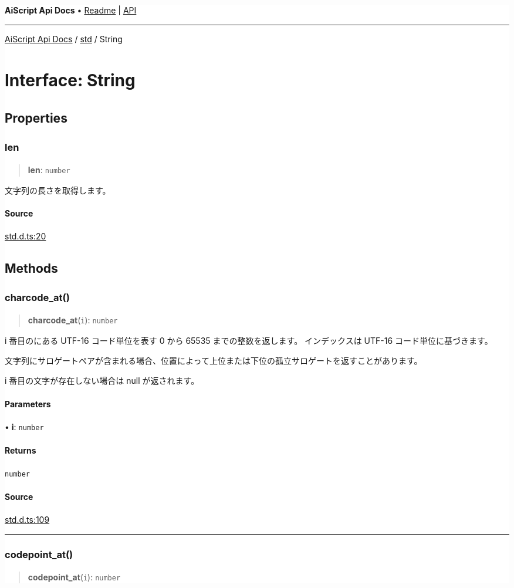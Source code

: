 ---
---
**AiScript Api Docs** • [Readme](../../README.md) \| [API](../../modules.md)

***

[AiScript Api Docs](../../README.md) / [std](../README.md) / String

# Interface: String

## Properties

### len

> **len**: `number`

文字列の長さを取得します。

#### Source

[std.d.ts:20](https://github.com/slofp/aitslib/blob/417fe62f0102d90b12040038b8cfc8d08c6859ce/src/std.d.ts#L20)

## Methods

### charcode\_at()

> **charcode\_at**(`i`): `number`

i 番目のにある UTF-16 コード単位を表す 0 から 65535 までの整数を返します。
インデックスは UTF-16 コード単位に基づきます。

文字列にサロゲートペアが含まれる場合、位置によって上位または下位の孤立サロゲートを返すことがあります。

i 番目の文字が存在しない場合は null が返されます。

#### Parameters

• **i**: `number`

#### Returns

`number`

#### Source

[std.d.ts:109](https://github.com/slofp/aitslib/blob/417fe62f0102d90b12040038b8cfc8d08c6859ce/src/std.d.ts#L109)

***

### codepoint\_at()

> **codepoint\_at**(`i`): `number`
